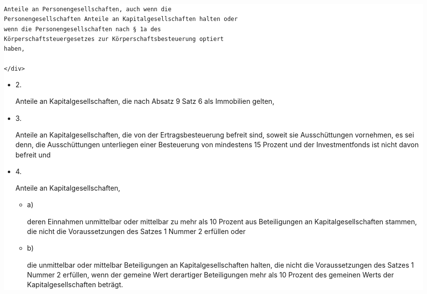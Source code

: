     Anteile an Personengesellschaften, auch wenn die
    Personengesellschaften Anteile an Kapitalgesellschaften halten oder
    wenn die Personengesellschaften nach § 1a des
    Körperschaftsteuergesetzes zur Körperschaftsbesteuerung optiert
    haben,
    
    </div>

  - 2\.
    
    <div style="">
    
    Anteile an Kapitalgesellschaften, die nach Absatz 9 Satz 6 als
    Immobilien gelten,
    
    </div>

  - 3\.
    
    <div style="">
    
    Anteile an Kapitalgesellschaften, die von der Ertragsbesteuerung
    befreit sind, soweit sie Ausschüttungen vornehmen, es sei denn, die
    Ausschüttungen unterliegen einer Besteuerung von mindestens 15
    Prozent und der Investmentfonds ist nicht davon befreit und
    
    </div>

  - 4\.
    
    <div style="">
    
    Anteile an Kapitalgesellschaften,
    
      - a)
        
        <div style="">
        
        deren Einnahmen unmittelbar oder mittelbar zu mehr als 10
        Prozent aus Beteiligungen an Kapitalgesellschaften stammen, die
        nicht die Voraussetzungen des Satzes 1 Nummer 2 erfüllen oder
        
        </div>
    
      - b)
        
        <div style="">
        
        die unmittelbar oder mittelbar Beteiligungen an
        Kapitalgesellschaften halten, die nicht die Voraussetzungen des
        Satzes 1 Nummer 2 erfüllen, wenn der gemeine Wert derartiger
        Beteiligungen mehr als 10 Prozent des gemeinen Werts der
        Kapitalgesellschaften beträgt.
        
        </div>
    
    </div>

</div>

<div class="jurAbsatz">
